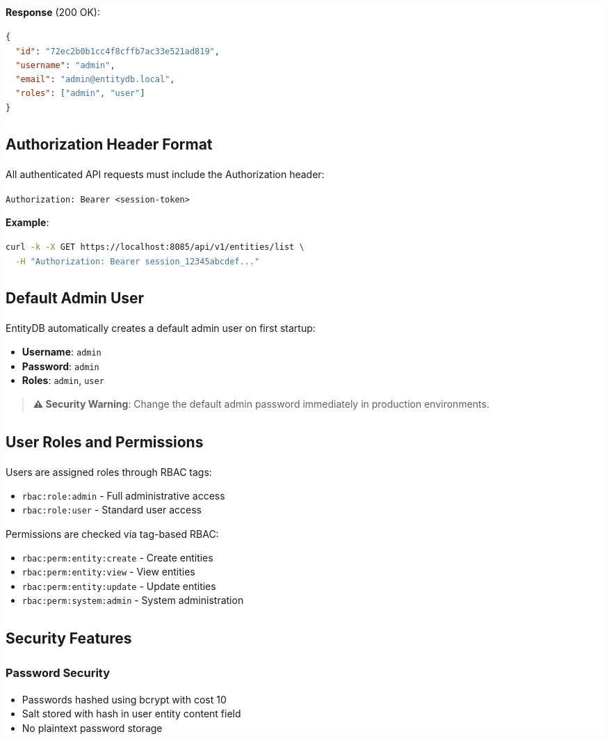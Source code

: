 **Response** (200 OK):
```json
{
  "id": "72ec2b0b1cc4f8cffb7ac33e521ad819",
  "username": "admin",
  "email": "admin@entitydb.local",
  "roles": ["admin", "user"]
}
```

## Authorization Header Format

All authenticated API requests must include the Authorization header:

```
Authorization: Bearer <session-token>
```

**Example**:
```bash
curl -k -X GET https://localhost:8085/api/v1/entities/list \
  -H "Authorization: Bearer session_12345abcdef..."
```

## Default Admin User

EntityDB automatically creates a default admin user on first startup:

- **Username**: `admin`
- **Password**: `admin`
- **Roles**: `admin`, `user`

> **⚠️ Security Warning**: Change the default admin password immediately in production environments.

## User Roles and Permissions

Users are assigned roles through RBAC tags:

- `rbac:role:admin` - Full administrative access
- `rbac:role:user` - Standard user access

Permissions are checked via tag-based RBAC:
- `rbac:perm:entity:create` - Create entities
- `rbac:perm:entity:view` - View entities
- `rbac:perm:entity:update` - Update entities
- `rbac:perm:system:admin` - System administration

## Security Features

### Password Security
- Passwords hashed using bcrypt with cost 10
- Salt stored with hash in user entity content field
- No plaintext password storage
